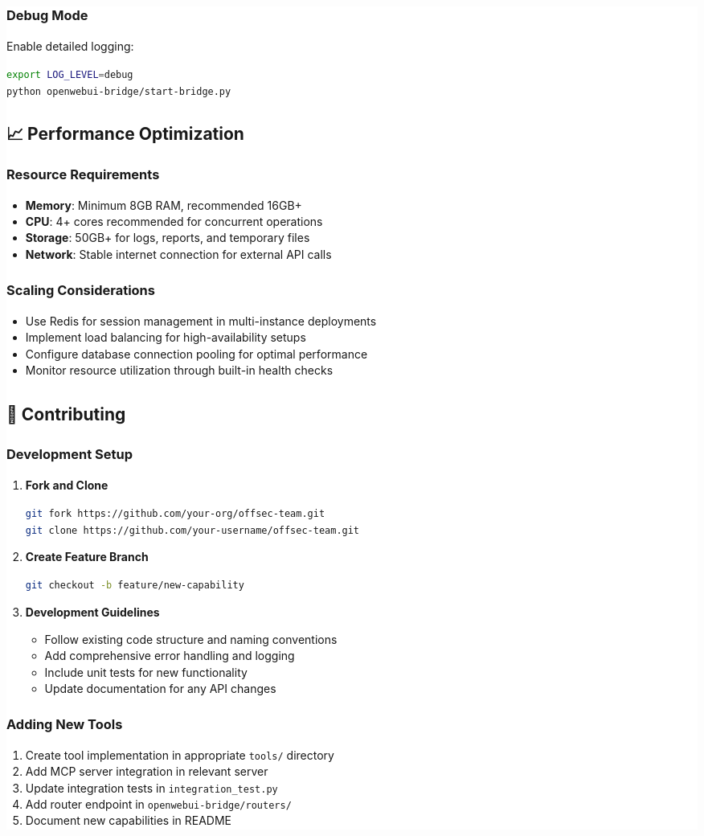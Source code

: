 ### Debug Mode

Enable detailed logging:
```bash
export LOG_LEVEL=debug
python openwebui-bridge/start-bridge.py
```

## 📈 Performance Optimization

### Resource Requirements

- **Memory**: Minimum 8GB RAM, recommended 16GB+
- **CPU**: 4+ cores recommended for concurrent operations
- **Storage**: 50GB+ for logs, reports, and temporary files
- **Network**: Stable internet connection for external API calls

### Scaling Considerations

- Use Redis for session management in multi-instance deployments
- Implement load balancing for high-availability setups
- Configure database connection pooling for optimal performance
- Monitor resource utilization through built-in health checks

## 🤝 Contributing

### Development Setup

1. **Fork and Clone**
   ```bash
   git fork https://github.com/your-org/offsec-team.git
   git clone https://github.com/your-username/offsec-team.git
   ```

2. **Create Feature Branch**
   ```bash
   git checkout -b feature/new-capability
   ```

3. **Development Guidelines**
   - Follow existing code structure and naming conventions
   - Add comprehensive error handling and logging
   - Include unit tests for new functionality
   - Update documentation for any API changes

### Adding New Tools

1. Create tool implementation in appropriate `tools/` directory
2. Add MCP server integration in relevant server
3. Update integration tests in `integration_test.py`
4. Add router endpoint in `openwebui-bridge/routers/`
5. Document new capabilities in README

